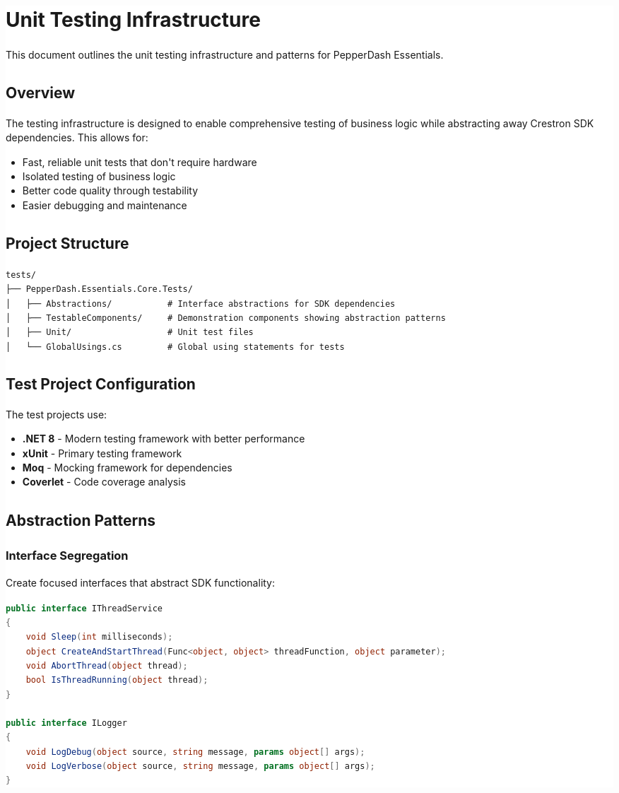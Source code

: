 # Unit Testing Infrastructure

This document outlines the unit testing infrastructure and patterns for PepperDash Essentials.

## Overview

The testing infrastructure is designed to enable comprehensive testing of business logic while abstracting away Crestron SDK dependencies. This allows for:

- Fast, reliable unit tests that don't require hardware
- Isolated testing of business logic
- Better code quality through testability
- Easier debugging and maintenance

## Project Structure

```
tests/
├── PepperDash.Essentials.Core.Tests/
│   ├── Abstractions/           # Interface abstractions for SDK dependencies
│   ├── TestableComponents/     # Demonstration components showing abstraction patterns
│   ├── Unit/                   # Unit test files
│   └── GlobalUsings.cs         # Global using statements for tests
```

## Test Project Configuration

The test projects use:
- **.NET 8** - Modern testing framework with better performance
- **xUnit** - Primary testing framework
- **Moq** - Mocking framework for dependencies
- **Coverlet** - Code coverage analysis

## Abstraction Patterns

### Interface Segregation

Create focused interfaces that abstract SDK functionality:

```csharp
public interface IThreadService
{
    void Sleep(int milliseconds);
    object CreateAndStartThread(Func<object, object> threadFunction, object parameter);
    void AbortThread(object thread);
    bool IsThreadRunning(object thread);
}

public interface ILogger
{
    void LogDebug(object source, string message, params object[] args);
    void LogVerbose(object source, string message, params object[] args);
}
```
